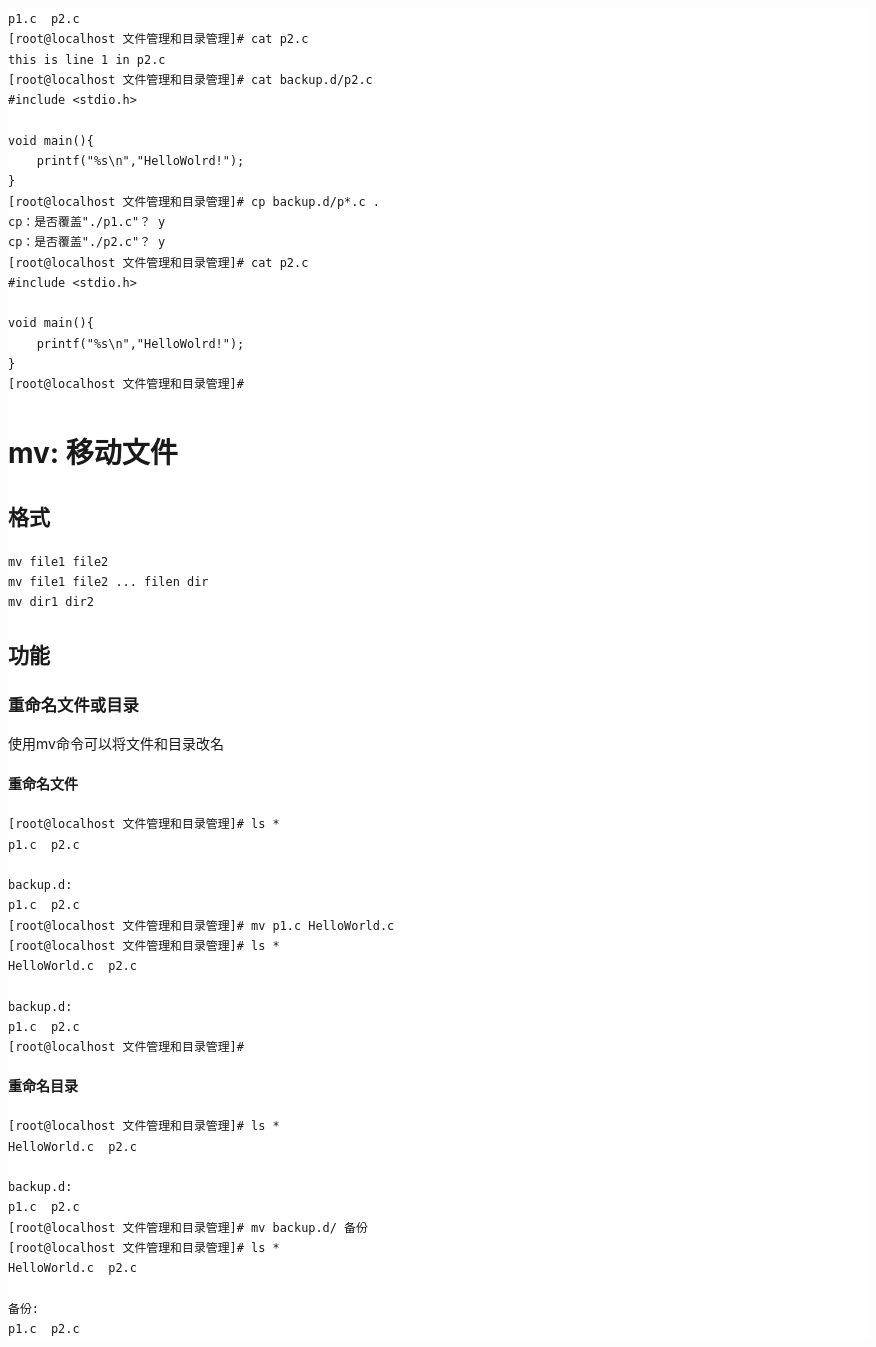 ```
p1.c  p2.c
[root@localhost 文件管理和目录管理]# cat p2.c 
this is line 1 in p2.c
[root@localhost 文件管理和目录管理]# cat backup.d/p2.c 
#include <stdio.h>

void main(){
	printf("%s\n","HelloWolrd!");
}
[root@localhost 文件管理和目录管理]# cp backup.d/p*.c .
cp：是否覆盖"./p1.c"？ y
cp：是否覆盖"./p2.c"？ y
[root@localhost 文件管理和目录管理]# cat p2.c 
#include <stdio.h>

void main(){
	printf("%s\n","HelloWolrd!");
}
[root@localhost 文件管理和目录管理]# 
```

# mv: 移动文件
## 格式
```
mv file1 file2
mv file1 file2 ... filen dir
mv dir1 dir2
```
## 功能
### 重命名文件或目录
使用mv命令可以将文件和目录改名
#### 重命名文件
```
[root@localhost 文件管理和目录管理]# ls *
p1.c  p2.c

backup.d:
p1.c  p2.c
[root@localhost 文件管理和目录管理]# mv p1.c HelloWorld.c
[root@localhost 文件管理和目录管理]# ls *
HelloWorld.c  p2.c

backup.d:
p1.c  p2.c
[root@localhost 文件管理和目录管理]#
```
#### 重命名目录
```
[root@localhost 文件管理和目录管理]# ls *
HelloWorld.c  p2.c

backup.d:
p1.c  p2.c
[root@localhost 文件管理和目录管理]# mv backup.d/ 备份
[root@localhost 文件管理和目录管理]# ls *
HelloWorld.c  p2.c

备份:
p1.c  p2.c
```